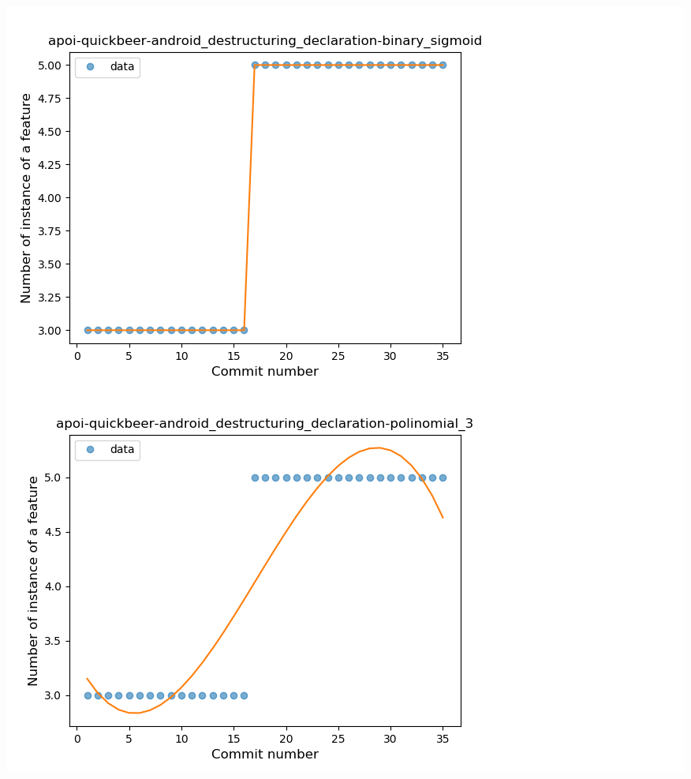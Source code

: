![apoi-quickbeer-android T9](../plots/apoi-quickbeer-android_destructuring_declaration_T9.png)
![apoi-quickbeer-android T11_3](../plots/apoi-quickbeer-android_destructuring_declaration_T11_3.png)